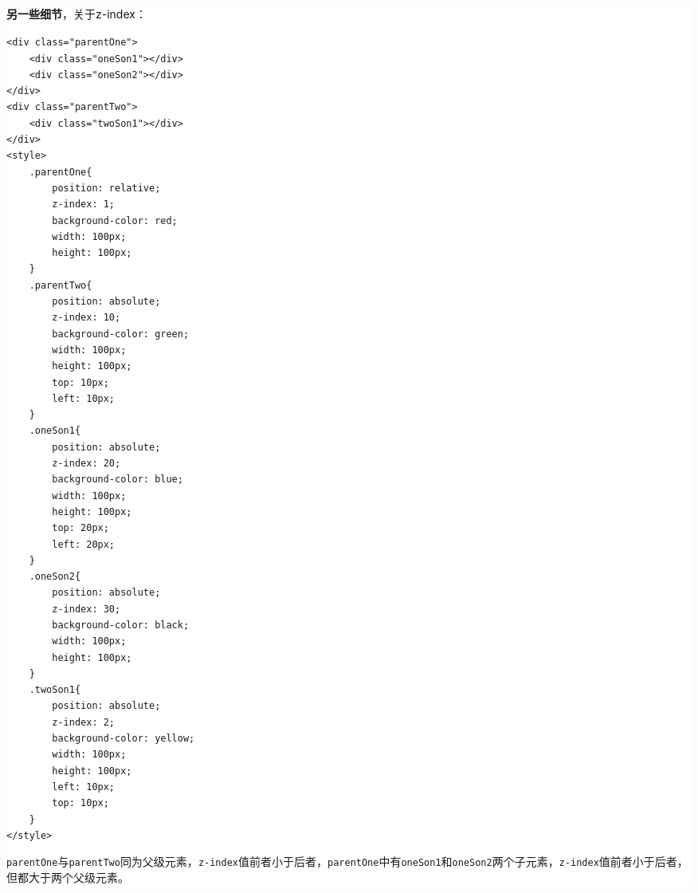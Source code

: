 **另一些细节**，关于z-index：
```
<div class="parentOne">
	<div class="oneSon1"></div>
	<div class="oneSon2"></div>
</div>
<div class="parentTwo">
	<div class="twoSon1"></div>
</div>
<style>
	.parentOne{
		position: relative;
		z-index: 1;
		background-color: red;
		width: 100px;
		height: 100px;
	}
	.parentTwo{
		position: absolute;
		z-index: 10;
		background-color: green;
		width: 100px;
		height: 100px;
		top: 10px;
		left: 10px;
	}
	.oneSon1{
		position: absolute;
		z-index: 20;
		background-color: blue;
		width: 100px;
		height: 100px;
		top: 20px;
		left: 20px;
	}
	.oneSon2{
		position: absolute;
		z-index: 30;
		background-color: black;
		width: 100px;
		height: 100px;
	}
	.twoSon1{
		position: absolute;
		z-index: 2;
		background-color: yellow;
		width: 100px;
		height: 100px;
		left: 10px;
		top: 10px;
	}
</style>
```
``parentOne``与``parentTwo``同为父级元素，``z-index``值前者小于后者，``parentOne``中有``oneSon1``和``oneSon2``两个子元素，``z-index``值前者小于后者，但都大于两个父级元素。
